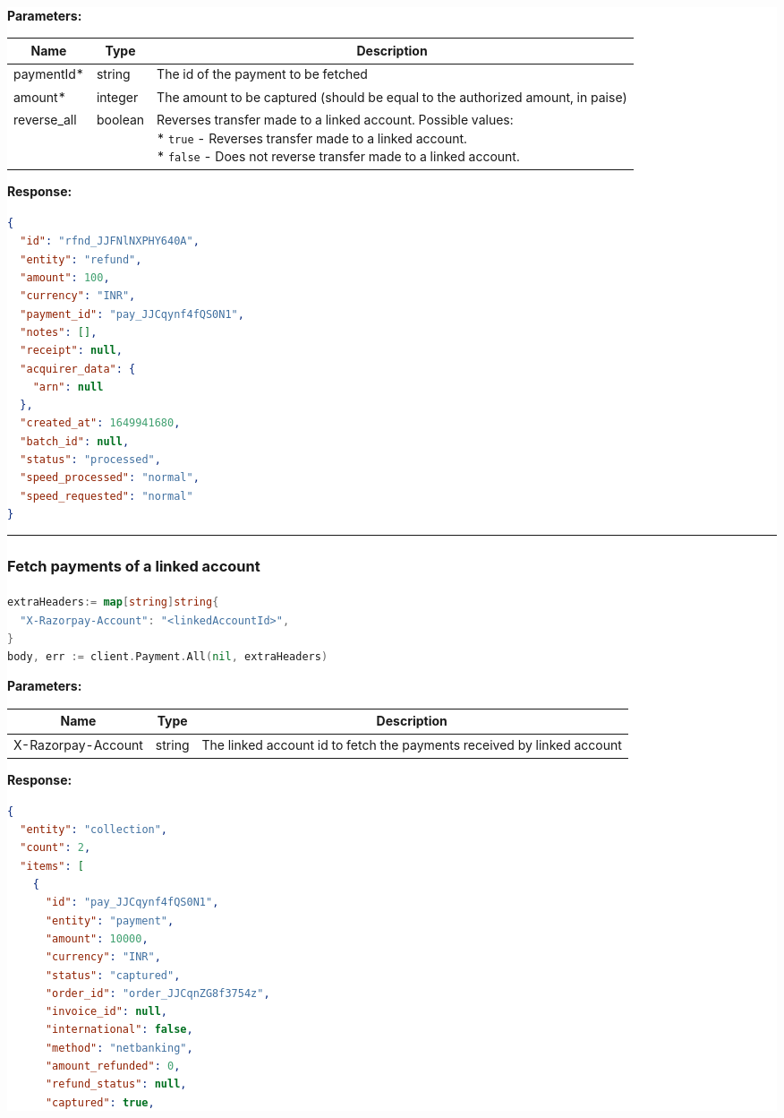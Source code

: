 **Parameters:**

| Name          | Type        | Description                                 |
|---------------|-------------|---------------------------------------------|
| paymentId*   | string      | The id of the payment to be fetched  |
| amount*   | integer      | The amount to be captured (should be equal to the authorized amount, in paise) |
| reverse_all   | boolean    | Reverses transfer made to a linked account. Possible values:<br> * `true` - Reverses transfer made to a linked account.<br>* `false` - Does not reverse transfer made to a linked account.|

**Response:**
```json
{
  "id": "rfnd_JJFNlNXPHY640A",
  "entity": "refund",
  "amount": 100,
  "currency": "INR",
  "payment_id": "pay_JJCqynf4fQS0N1",
  "notes": [],
  "receipt": null,
  "acquirer_data": {
    "arn": null
  },
  "created_at": 1649941680,
  "batch_id": null,
  "status": "processed",
  "speed_processed": "normal",
  "speed_requested": "normal"
}
```
-------------------------------------------------------------------------------------------------------

### Fetch payments of a linked account

```go
extraHeaders:= map[string]string{
  "X-Razorpay-Account": "<linkedAccountId>",
}
body, err := client.Payment.All(nil, extraHeaders)
```

**Parameters:**

| Name          | Type        | Description                                 |
|---------------|-------------|---------------------------------------------|
| X-Razorpay-Account   | string      | The linked account id to fetch the payments received by linked account |

**Response:**
```json
{
  "entity": "collection",
  "count": 2,
  "items": [
    {
      "id": "pay_JJCqynf4fQS0N1",
      "entity": "payment",
      "amount": 10000,
      "currency": "INR",
      "status": "captured",
      "order_id": "order_JJCqnZG8f3754z",
      "invoice_id": null,
      "international": false,
      "method": "netbanking",
      "amount_refunded": 0,
      "refund_status": null,
      "captured": true,
```